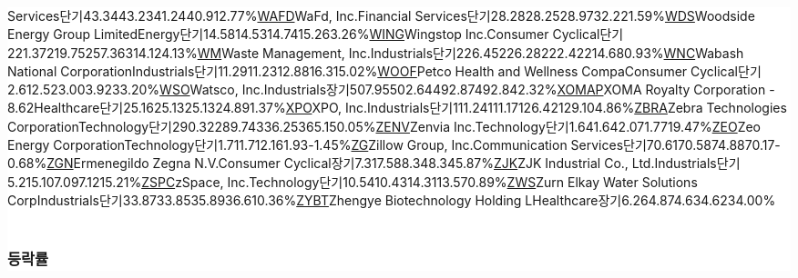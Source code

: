 Services</td><td>단기</td><td>43.34</td><td>43.23</td><td>41.24</td><td>40.91</td><td style="color: red">2.77%</td></tr><tr><td><a href="https://stockato.github.io/ticker/WAFD" target="_blank">WAFD</a></td><td>WaFd, Inc.</td><td>Financial Services</td><td>단기</td><td>28.28</td><td>28.25</td><td>28.97</td><td>32.22</td><td style="color: red">1.59%</td></tr><tr><td><a href="https://stockato.github.io/ticker/WDS" target="_blank">WDS</a></td><td>Woodside Energy Group Limited</td><td>Energy</td><td>단기</td><td>14.58</td><td>14.53</td><td>14.74</td><td>15.26</td><td style="color: red">3.26%</td></tr><tr><td><a href="https://stockato.github.io/ticker/WING" target="_blank">WING</a></td><td>Wingstop Inc.</td><td>Consumer Cyclical</td><td>단기</td><td>221.37</td><td>219.75</td><td>257.36</td><td>314.12</td><td style="color: red">4.13%</td></tr><tr><td><a href="https://stockato.github.io/ticker/WM" target="_blank">WM</a></td><td>Waste Management, Inc.</td><td>Industrials</td><td>단기</td><td>226.45</td><td>226.28</td><td>222.42</td><td>214.68</td><td style="color: red">0.93%</td></tr><tr><td><a href="https://stockato.github.io/ticker/WNC" target="_blank">WNC</a></td><td>Wabash National Corporation</td><td>Industrials</td><td>단기</td><td>11.29</td><td>11.23</td><td>12.88</td><td>16.31</td><td style="color: red">5.02%</td></tr><tr><td><a href="https://stockato.github.io/ticker/WOOF" target="_blank">WOOF</a></td><td>Petco Health and Wellness Compa</td><td>Consumer Cyclical</td><td>단기</td><td>2.61</td><td>2.52</td><td>3.00</td><td>3.92</td><td style="color: red">33.20%</td></tr><tr><td><a href="https://stockato.github.io/ticker/WSO" target="_blank">WSO</a></td><td>Watsco, Inc.</td><td>Industrials</td><td>장기</td><td>507.95</td><td>502.64</td><td>492.87</td><td>492.84</td><td style="color: red">2.32%</td></tr><tr><td><a href="https://stockato.github.io/ticker/XOMAP" target="_blank">XOMAP</a></td><td>XOMA Royalty Corporation - 8.62</td><td>Healthcare</td><td>단기</td><td>25.16</td><td>25.13</td><td>25.13</td><td>24.89</td><td style="color: red">1.37%</td></tr><tr><td><a href="https://stockato.github.io/ticker/XPO" target="_blank">XPO</a></td><td>XPO, Inc.</td><td>Industrials</td><td>단기</td><td>111.24</td><td>111.17</td><td>126.42</td><td>129.10</td><td style="color: red">4.86%</td></tr><tr><td><a href="https://stockato.github.io/ticker/ZBRA" target="_blank">ZBRA</a></td><td>Zebra Technologies Corporation</td><td>Technology</td><td>단기</td><td>290.32</td><td>289.74</td><td>336.25</td><td>365.15</td><td style="color: red">0.05%</td></tr><tr><td><a href="https://stockato.github.io/ticker/ZENV" target="_blank">ZENV</a></td><td>Zenvia Inc.</td><td>Technology</td><td>단기</td><td>1.64</td><td>1.64</td><td>2.07</td><td>1.77</td><td style="color: red">19.47%</td></tr><tr><td><a href="https://stockato.github.io/ticker/ZEO" target="_blank">ZEO</a></td><td>Zeo Energy Corporation</td><td>Technology</td><td>단기</td><td>1.71</td><td>1.71</td><td>2.16</td><td>1.93</td><td style="color: blue">-1.45%</td></tr><tr><td><a href="https://stockato.github.io/ticker/ZG" target="_blank">ZG</a></td><td>Zillow Group, Inc.</td><td>Communication Services</td><td>단기</td><td>70.61</td><td>70.58</td><td>74.88</td><td>70.17</td><td style="color: blue">-0.68%</td></tr><tr><td><a href="https://stockato.github.io/ticker/ZGN" target="_blank">ZGN</a></td><td>Ermenegildo Zegna N.V.</td><td>Consumer Cyclical</td><td>장기</td><td>7.31</td><td>7.58</td><td>8.34</td><td>8.34</td><td style="color: red">5.87%</td></tr><tr><td><a href="https://stockato.github.io/ticker/ZJK" target="_blank">ZJK</a></td><td>ZJK Industrial Co., Ltd.</td><td>Industrials</td><td>단기</td><td>5.21</td><td>5.10</td><td>7.09</td><td>7.12</td><td style="color: red">15.21%</td></tr><tr><td><a href="https://stockato.github.io/ticker/ZSPC" target="_blank">ZSPC</a></td><td>zSpace, Inc.</td><td>Technology</td><td>단기</td><td>10.54</td><td>10.43</td><td>14.31</td><td>13.57</td><td style="color: red">0.89%</td></tr><tr><td><a href="https://stockato.github.io/ticker/ZWS" target="_blank">ZWS</a></td><td>Zurn Elkay Water Solutions Corp</td><td>Industrials</td><td>단기</td><td>33.87</td><td>33.85</td><td>35.89</td><td>36.61</td><td style="color: red">0.36%</td></tr><tr><td><a href="https://stockato.github.io/ticker/ZYBT" target="_blank">ZYBT</a></td><td>Zhengye Biotechnology Holding L</td><td>Healthcare</td><td>장기</td><td>6.26</td><td>4.87</td><td>4.63</td><td>4.62</td><td style="color: red">34.00%</td></tr></tbody></table><br><br>
### 등락률

